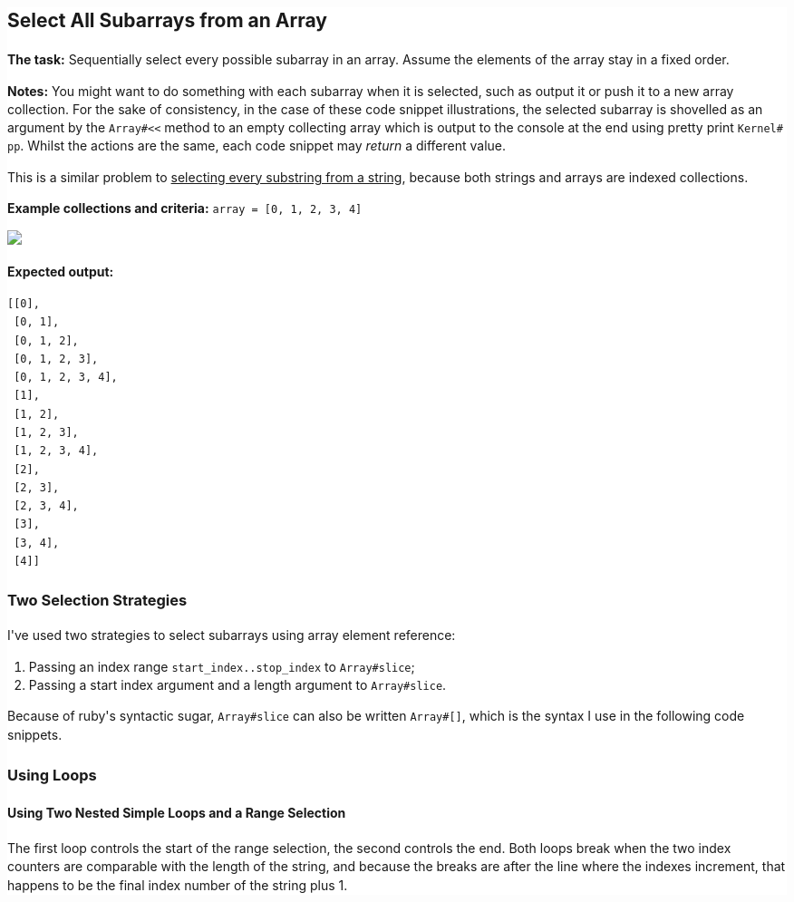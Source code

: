 ## Select All Subarrays from an Array

**The task:**  Sequentially select every possible subarray in an array.  Assume the elements of the array stay in a fixed order.

**Notes:**  You might want to do something with each subarray when it is selected, such as output it or push it to a new array collection.  For the sake of consistency, in the case of these code snippet illustrations, the selected subarray is shovelled as an argument by the `Array#<<` method to an empty collecting array which is output to the console at the end using pretty print `Kernel#pp`.  Whilst the actions are the same, each code snippet may *return* a different value.

This is a similar problem to [selecting every substring from a string](https://github.com/zeroThousand111/ls-core-curriculum/blob/main/rb119/ruby_moves/select_all_substrings_from_a_string.md), because both strings and arrays are indexed collections.

**Example collections and criteria:** `array = [0, 1, 2, 3, 4]`

<img src="https://i.imgur.com/cn6sjCG.gif" width="500" />

**Expected output:**
```
[[0],
 [0, 1],
 [0, 1, 2],
 [0, 1, 2, 3],
 [0, 1, 2, 3, 4],
 [1],
 [1, 2],
 [1, 2, 3],
 [1, 2, 3, 4],
 [2],
 [2, 3],
 [2, 3, 4],
 [3],
 [3, 4],
 [4]]
```

### Two Selection Strategies

I've used two strategies to select subarrays using array element reference: 
1. Passing an index range `start_index..stop_index` to `Array#slice`;
2. Passing a start index argument and a length argument to `Array#slice`.

Because of ruby's syntactic sugar, `Array#slice` can also be written `Array#[]`, which is the syntax I use in the following code snippets.

### Using Loops

#### Using Two Nested Simple Loops and a Range Selection

The first loop controls the start of the range selection, the second controls the end.  Both loops break when the two index counters are comparable with the length of the string, and because the breaks are after the line where the indexes increment, that happens to be the final index number of the string plus 1.
